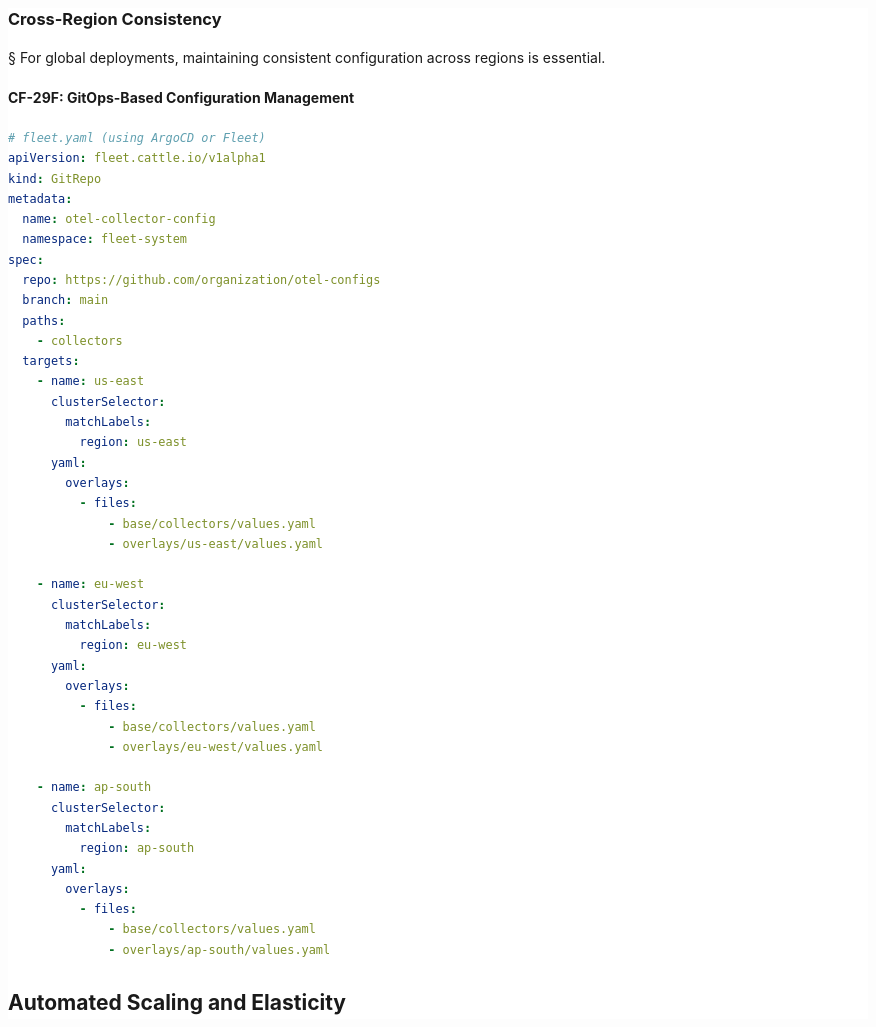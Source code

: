 ### Cross-Region Consistency

§ For global deployments, maintaining consistent configuration across regions is essential.

#### CF-29F: GitOps-Based Configuration Management

```yaml
# fleet.yaml (using ArgoCD or Fleet)
apiVersion: fleet.cattle.io/v1alpha1
kind: GitRepo
metadata:
  name: otel-collector-config
  namespace: fleet-system
spec:
  repo: https://github.com/organization/otel-configs
  branch: main
  paths:
    - collectors
  targets:
    - name: us-east
      clusterSelector:
        matchLabels:
          region: us-east
      yaml:
        overlays:
          - files:
              - base/collectors/values.yaml
              - overlays/us-east/values.yaml
    
    - name: eu-west
      clusterSelector:
        matchLabels:
          region: eu-west
      yaml:
        overlays:
          - files:
              - base/collectors/values.yaml
              - overlays/eu-west/values.yaml
    
    - name: ap-south
      clusterSelector:
        matchLabels:
          region: ap-south
      yaml:
        overlays:
          - files:
              - base/collectors/values.yaml
              - overlays/ap-south/values.yaml
```

## Automated Scaling and Elasticity
